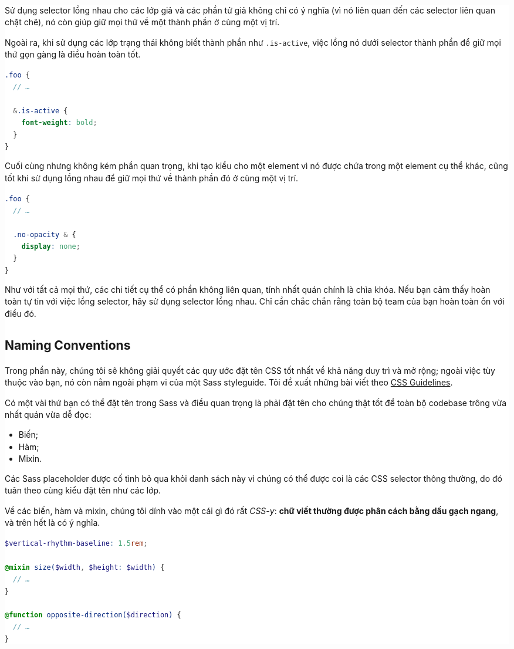 Sử dụng selector lồng nhau cho các lớp giả và các phần tử giả không chỉ có ý nghĩa (vì nó liên quan đến các selector liên quan chặt chẽ), nó còn giúp giữ mọi thứ về một thành phần ở cùng một vị trí.

Ngoài ra, khi sử dụng các lớp trạng thái không biết thành phần như `.is-active`, việc lồng nó dưới selector thành phần để giữ mọi thứ gọn gàng là điều hoàn toàn tốt.

```scss
.foo {
  // …

  &.is-active {
    font-weight: bold;
  }
}
```

Cuối cùng nhưng không kém phần quan trọng, khi tạo kiểu cho một element vì nó được chứa trong một element cụ thể khác, cũng tốt khi sử dụng lồng nhau để giữ mọi thứ về thành phần đó ở cùng một vị trí.

```scss
.foo {
  // …

  .no-opacity & {
    display: none;
  }
}
```

Như với tất cả mọi thứ, các chi tiết cụ thể có phần không liên quan, tính nhất quán chính là chìa khóa. Nếu bạn cảm thấy hoàn toàn tự tin với việc lồng selector, hãy sử dụng selector lồng nhau. Chỉ cần chắc chắn rằng toàn bộ team của bạn hoàn toàn ổn với điều đó.

## Naming Conventions

Trong phần này, chúng tôi sẽ không giải quyết các quy ước đặt tên CSS tốt nhất về khả năng duy trì và mở rộng; ngoài việc tùy thuộc vào bạn, nó còn nằm ngoài phạm vi của một Sass styleguide. Tôi đề xuất những bài viết theo [CSS Guidelines](http://cssguidelin.es/#naming-conventions).

Có một vài thứ bạn có thể đặt tên trong Sass và điều quan trọng là phải đặt tên cho chúng thật tốt để toàn bộ codebase trông vừa nhất quán vừa dễ đọc:

- Biến;
- Hàm;
- Mixin.

Các Sass placeholder được cố tình bỏ qua khỏi danh sách này vì chúng có thể được coi là các CSS selector thông thường, do đó tuân theo cùng kiểu đặt tên như các lớp.

Về các biến, hàm và mixin, chúng tôi dính vào một cái gì đó rất *CSS-y*: **chữ viết thường được phân cách bằng dấu gạch ngang**, và trên hết là có ý nghĩa.

```scss
$vertical-rhythm-baseline: 1.5rem;

@mixin size($width, $height: $width) {
  // …
}

@function opposite-direction($direction) {
  // …
}
```
